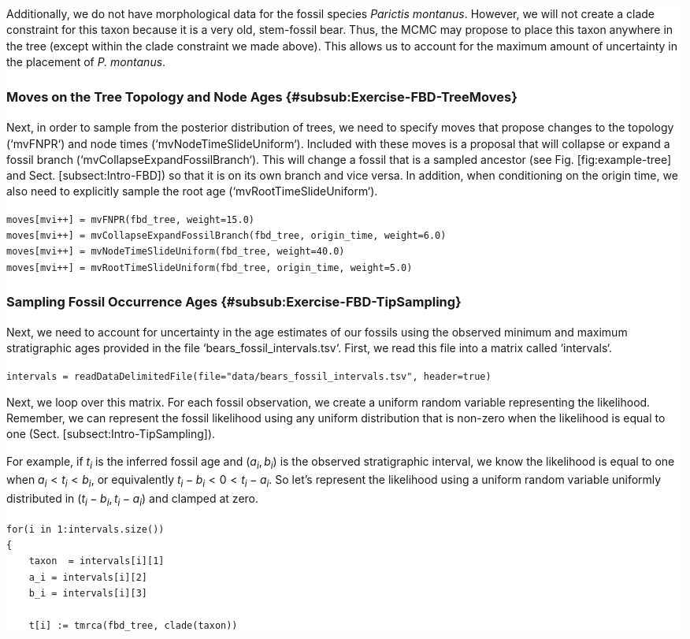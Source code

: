 Additionally, we do not have morphological data for the fossil species
*Parictis montanus*. However, we will not create a clade constraint for
this taxon because it is a very old, stem-fossil bear. Thus, the MCMC
may propose to place this taxon anywhere in the tree (except within the
clade constraint we made above). This allows us to account for the
maximum amount of uncertainty in the placement of *P. montanus*.

### Moves on the Tree Topology and Node Ages {#subsub:Exercise-FBD-TreeMoves}

Next, in order to sample from the posterior distribution of trees, we
need to specify moves that propose changes to the topology (‘mvFNPR‘)
and node times (‘mvNodeTimeSlideUniform‘). Included with these moves is
a proposal that will collapse or expand a fossil branch
(‘mvCollapseExpandFossilBranch‘). This will change a fossil that is a
sampled ancestor (see Fig. [fig:example-tree] and
Sect. [subsect:Intro-FBD]) so that it is on its own branch and vice
versa. In addition, when conditioning on the origin time, we also need
to explicitly sample the root age (‘mvRootTimeSlideUniform‘).

    moves[mvi++] = mvFNPR(fbd_tree, weight=15.0)
    moves[mvi++] = mvCollapseExpandFossilBranch(fbd_tree, origin_time, weight=6.0)
    moves[mvi++] = mvNodeTimeSlideUniform(fbd_tree, weight=40.0)
    moves[mvi++] = mvRootTimeSlideUniform(fbd_tree, origin_time, weight=5.0)

### Sampling Fossil Occurrence Ages {#subsub:Exercise-FBD-TipSampling}

Next, we need to account for uncertainty in the age estimates of our
fossils using the observed minimum and maximum stratigraphic ages
provided in the file ‘bears_fossil_intervals.tsv‘. First, we read this
file into a matrix called ‘intervals‘.

    intervals = readDataDelimitedFile(file="data/bears_fossil_intervals.tsv", header=true)

Next, we loop over this matrix. For each fossil observation, we create a
uniform random variable representing the likelihood. Remember, we can
represent the fossil likelihood using any uniform distribution that is
non-zero when the likelihood is equal to one
(Sect. [subsect:Intro-TipSampling]).

For example, if $t_i$ is the inferred fossil age and $(a_i,b_i)$ is the
observed stratigraphic interval, we know the likelihood is equal to one
when $a_i < t_i < b_i$, or equivalently $t_i - b_i < 0 < t_i - a_i$. So
let’s represent the likelihood using a uniform random variable uniformly
distributed in $(t_i - b_i, t_i - a_i)$ and clamped at zero.

    for(i in 1:intervals.size())
    {
        taxon  = intervals[i][1]
        a_i = intervals[i][2]
        b_i = intervals[i][3]
        
        t[i] := tmrca(fbd_tree, clade(taxon))
            

[^1]: In section [subsub:Req-Software] we offer a recommendation for a
[^2]: <https://github.com/revbayes/revbayes_tutorial/tree/master/RB_TotalEvidenceDating_FBD_Tutorial/scripts>